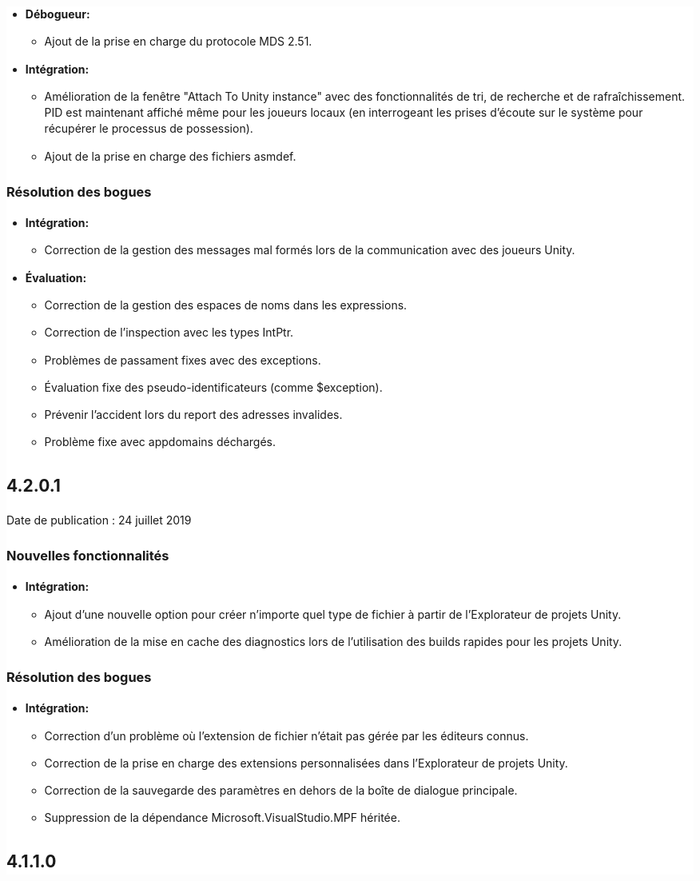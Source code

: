 - **Débogueur:**

  - Ajout de la prise en charge du protocole MDS 2.51.

- **Intégration:**

  - Amélioration de la fenêtre "Attach To Unity instance" avec des fonctionnalités de tri, de recherche et de rafraîchissement. PID est maintenant affiché même pour les joueurs locaux (en interrogeant les prises d’écoute sur le système pour récupérer le processus de possession).

  - Ajout de la prise en charge des fichiers asmdef.

### <a name="bug-fixes"></a>Résolution des bogues

- **Intégration:**

  - Correction de la gestion des messages mal formés lors de la communication avec des joueurs Unity.

- **Évaluation:**

  - Correction de la gestion des espaces de noms dans les expressions.

  - Correction de l’inspection avec les types IntPtr.
  
  - Problèmes de passament fixes avec des exceptions.

  - Évaluation fixe des pseudo-identificateurs (comme $exception).

  - Prévenir l’accident lors du report des adresses invalides.  

  - Problème fixe avec appdomains déchargés.

## <a name="4201"></a>4.2.0.1

Date de publication : 24 juillet 2019

### <a name="new-features"></a>Nouvelles fonctionnalités

- **Intégration:**

  - Ajout d’une nouvelle option pour créer n’importe quel type de fichier à partir de l’Explorateur de projets Unity.
  
  - Amélioration de la mise en cache des diagnostics lors de l’utilisation des builds rapides pour les projets Unity.

### <a name="bug-fixes"></a>Résolution des bogues

- **Intégration:**

  - Correction d’un problème où l’extension de fichier n’était pas gérée par les éditeurs connus.

  - Correction de la prise en charge des extensions personnalisées dans l’Explorateur de projets Unity.

  - Correction de la sauvegarde des paramètres en dehors de la boîte de dialogue principale.

  - Suppression de la dépendance Microsoft.VisualStudio.MPF héritée.

## <a name="4110"></a>4.1.1.0
